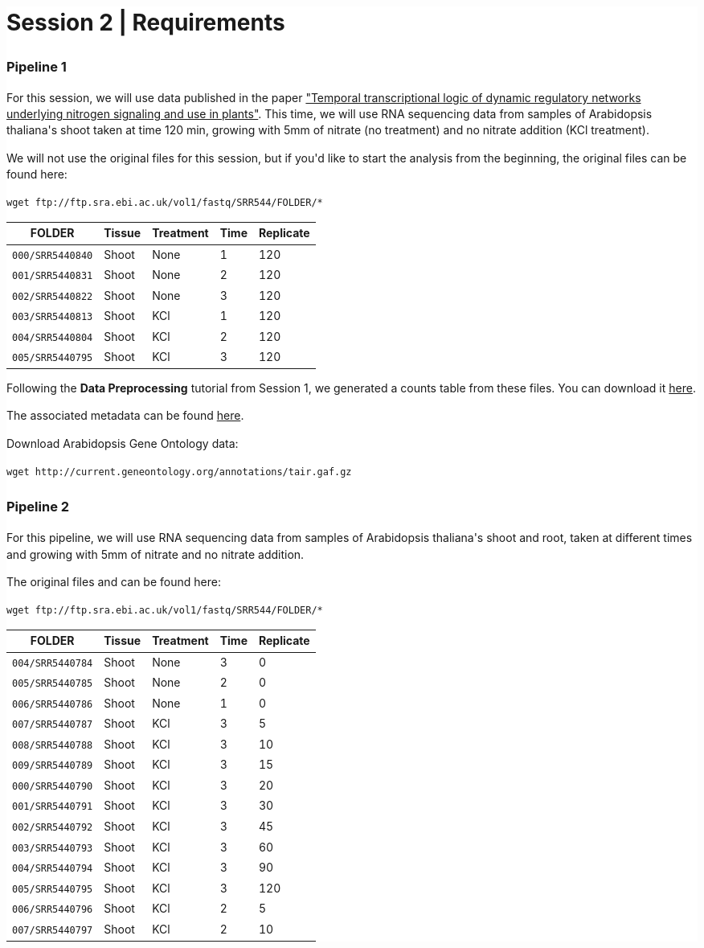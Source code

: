 # Session 2 | Requirements

### Pipeline 1

For this session, we will use data published in the paper ["Temporal transcriptional logic of dynamic regulatory
networks underlying nitrogen signaling and use
in plants"](https://www.pnas.org/content/pnas/115/25/6494.full.pdf). This time, we will use RNA sequencing data from samples of Arabidopsis thaliana's shoot taken at time 120 min, growing with 5mm of nitrate (no treatment) and no nitrate addition (KCl treatment).

We will not use the original files for this session, but if you'd like to start the analysis from the beginning, the original files can be found here:

    wget ftp://ftp.sra.ebi.ac.uk/vol1/fastq/SRR544/FOLDER/*
     
  |FOLDER |Tissue|Treatment|Time|Replicate|
  |----------------|-------|------|---|-----|
  | ```000/SRR5440840``` | Shoot | None | 1 | 120 |
  | ```001/SRR5440831``` | Shoot | None | 2 | 120 |
  | ```002/SRR5440822```| Shoot | None | 3 | 120 |
  | ```003/SRR5440813``` | Shoot | KCl  | 1 | 120 |
  | ```004/SRR5440804``` | Shoot | KCl  | 2 | 120 |
  | ```005/SRR5440795``` | Shoot | KCl  | 3 | 120 |

Following the **Data Preprocessing** tutorial from Session 1, we generated a counts table from these files. You can download it [here](https://github.com/ibioChile/Transcriptomics-R-Workshop-public/blob/master/Session2-Treatment_and_Multivariate/Data/fc0.original.counts.session2-1.txt). 

The associated metadata can be found [here](https://github.com/ibioChile/Transcriptomics-R-Workshop-public/blob/master/Session2-Treatment_and_Multivariate/Data/metadata_session2-1.txt).

Download Arabidopsis Gene Ontology data:

```wget http://current.geneontology.org/annotations/tair.gaf.gz```

### Pipeline 2

For this pipeline, we will use RNA sequencing data from samples of Arabidopsis thaliana's shoot and root, taken at different times and growing with 5mm of nitrate and no nitrate addition. 

The original files and can be found here:

    wget ftp://ftp.sra.ebi.ac.uk/vol1/fastq/SRR544/FOLDER/*
    
|FOLDER |Tissue|Treatment|Time|Replicate|
|----------------------|-------|------|---|-----|
| ```004/SRR5440784``` | Shoot | None | 3 | 0   |
| ```005/SRR5440785``` | Shoot | None | 2 | 0   |
| ```006/SRR5440786``` | Shoot | None | 1 | 0   |
| ```007/SRR5440787``` | Shoot | KCl  | 3 | 5   |
| ```008/SRR5440788``` | Shoot | KCl  | 3 | 10  |
| ```009/SRR5440789``` | Shoot | KCl  | 3 | 15  |
| ```000/SRR5440790``` | Shoot | KCl  | 3 | 20  |
| ```001/SRR5440791``` | Shoot | KCl  | 3 | 30  |
| ```002/SRR5440792``` | Shoot | KCl  | 3 | 45  |
| ```003/SRR5440793``` | Shoot | KCl  | 3 | 60  |
| ```004/SRR5440794``` | Shoot | KCl  | 3 | 90  |
| ```005/SRR5440795``` | Shoot | KCl  | 3 | 120 |
| ```006/SRR5440796``` | Shoot | KCl  | 2 | 5   |
| ```007/SRR5440797``` | Shoot | KCl  | 2 | 10  |
```